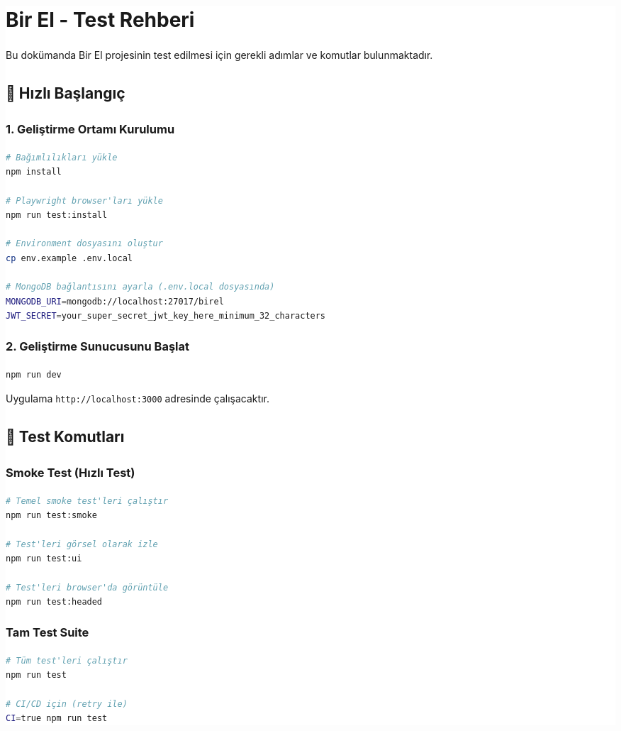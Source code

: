 # Bir El - Test Rehberi

Bu dokümanda Bir El projesinin test edilmesi için gerekli adımlar ve komutlar bulunmaktadır.

## 🚀 Hızlı Başlangıç

### 1. Geliştirme Ortamı Kurulumu

```bash
# Bağımlılıkları yükle
npm install

# Playwright browser'ları yükle
npm run test:install

# Environment dosyasını oluştur
cp env.example .env.local

# MongoDB bağlantısını ayarla (.env.local dosyasında)
MONGODB_URI=mongodb://localhost:27017/birel
JWT_SECRET=your_super_secret_jwt_key_here_minimum_32_characters
```

### 2. Geliştirme Sunucusunu Başlat

```bash
npm run dev
```

Uygulama `http://localhost:3000` adresinde çalışacaktır.

## 🧪 Test Komutları

### Smoke Test (Hızlı Test)

```bash
# Temel smoke test'leri çalıştır
npm run test:smoke

# Test'leri görsel olarak izle
npm run test:ui

# Test'leri browser'da görüntüle
npm run test:headed
```

### Tam Test Suite

```bash
# Tüm test'leri çalıştır
npm run test

# CI/CD için (retry ile)
CI=true npm run test
```
